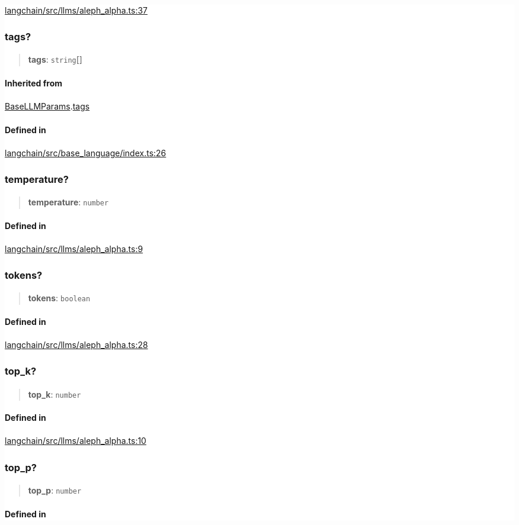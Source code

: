 [langchain/src/llms/aleph\_alpha.ts:37](https://github.com/hwchase17/langchainjs/blob/1c1274d/langchain/src/llms/aleph_alpha.ts#L37)

### tags?[](#tags "Direct link to tags?")

> **tags**: `string`\[\]

#### Inherited from[](#inherited-from-7 "Direct link to Inherited from")

[BaseLLMParams](/docs/api/llms_base/interfaces/BaseLLMParams).[tags](/docs/api/llms_base/interfaces/BaseLLMParams#tags)

#### Defined in[](#defined-in-35 "Direct link to Defined in")

[langchain/src/base\_language/index.ts:26](https://github.com/hwchase17/langchainjs/blob/1c1274d/langchain/src/base_language/index.ts#L26)

### temperature?[](#temperature "Direct link to temperature?")

> **temperature**: `number`

#### Defined in[](#defined-in-36 "Direct link to Defined in")

[langchain/src/llms/aleph\_alpha.ts:9](https://github.com/hwchase17/langchainjs/blob/1c1274d/langchain/src/llms/aleph_alpha.ts#L9)

### tokens?[](#tokens "Direct link to tokens?")

> **tokens**: `boolean`

#### Defined in[](#defined-in-37 "Direct link to Defined in")

[langchain/src/llms/aleph\_alpha.ts:28](https://github.com/hwchase17/langchainjs/blob/1c1274d/langchain/src/llms/aleph_alpha.ts#L28)

### top\_k?[](#top_k "Direct link to top_k?")

> **top\_k**: `number`

#### Defined in[](#defined-in-38 "Direct link to Defined in")

[langchain/src/llms/aleph\_alpha.ts:10](https://github.com/hwchase17/langchainjs/blob/1c1274d/langchain/src/llms/aleph_alpha.ts#L10)

### top\_p?[](#top_p "Direct link to top_p?")

> **top\_p**: `number`

#### Defined in[](#defined-in-39 "Direct link to Defined in")
